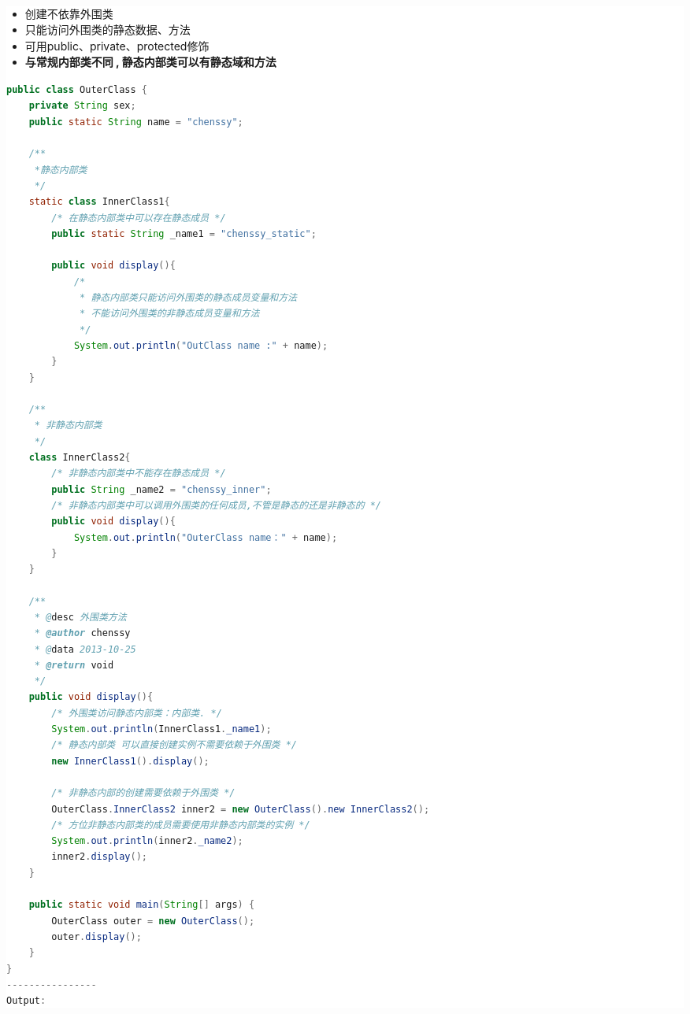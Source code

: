   - 创建不依靠外围类
  - 只能访问外围类的静态数据、方法
  - 可用public、private、protected修饰
  - **与常规内部类不同 , 静态内部类可以有静态域和方法**

  ```java
  public class OuterClass {
      private String sex;
      public static String name = "chenssy";
      
      /**
       *静态内部类
       */
      static class InnerClass1{
          /* 在静态内部类中可以存在静态成员 */
          public static String _name1 = "chenssy_static";
          
          public void display(){
              /* 
               * 静态内部类只能访问外围类的静态成员变量和方法
               * 不能访问外围类的非静态成员变量和方法
               */
              System.out.println("OutClass name :" + name);
          }
      }
      
      /**
       * 非静态内部类
       */
      class InnerClass2{
          /* 非静态内部类中不能存在静态成员 */
          public String _name2 = "chenssy_inner";
          /* 非静态内部类中可以调用外围类的任何成员,不管是静态的还是非静态的 */
          public void display(){
              System.out.println("OuterClass name：" + name);
          }
      }
      
      /**
       * @desc 外围类方法
       * @author chenssy
       * @data 2013-10-25
       * @return void
       */
      public void display(){
          /* 外围类访问静态内部类：内部类. */
          System.out.println(InnerClass1._name1);
          /* 静态内部类 可以直接创建实例不需要依赖于外围类 */
          new InnerClass1().display();
          
          /* 非静态内部的创建需要依赖于外围类 */
          OuterClass.InnerClass2 inner2 = new OuterClass().new InnerClass2();
          /* 方位非静态内部类的成员需要使用非静态内部类的实例 */
          System.out.println(inner2._name2);
          inner2.display();
      }
      
      public static void main(String[] args) {
          OuterClass outer = new OuterClass();
          outer.display();
      }
  }
  ----------------
  Output:
  ```